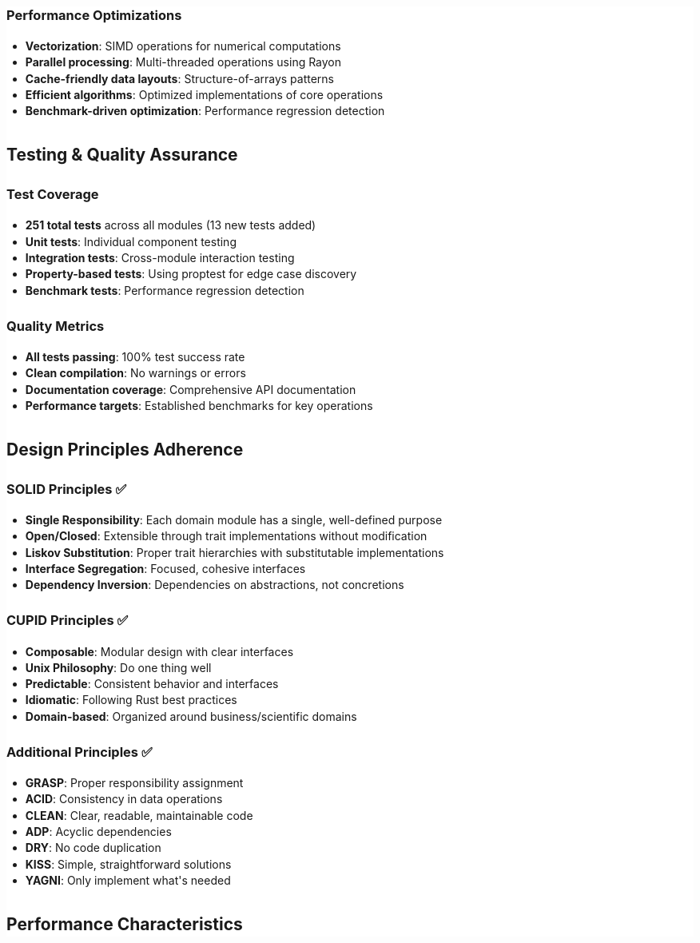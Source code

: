 ### Performance Optimizations
- **Vectorization**: SIMD operations for numerical computations
- **Parallel processing**: Multi-threaded operations using Rayon
- **Cache-friendly data layouts**: Structure-of-arrays patterns
- **Efficient algorithms**: Optimized implementations of core operations
- **Benchmark-driven optimization**: Performance regression detection

## Testing & Quality Assurance

### Test Coverage
- **251 total tests** across all modules (13 new tests added)
- **Unit tests**: Individual component testing
- **Integration tests**: Cross-module interaction testing
- **Property-based tests**: Using proptest for edge case discovery
- **Benchmark tests**: Performance regression detection

### Quality Metrics
- **All tests passing**: 100% test success rate
- **Clean compilation**: No warnings or errors
- **Documentation coverage**: Comprehensive API documentation
- **Performance targets**: Established benchmarks for key operations

## Design Principles Adherence

### SOLID Principles ✅
- **Single Responsibility**: Each domain module has a single, well-defined purpose
- **Open/Closed**: Extensible through trait implementations without modification
- **Liskov Substitution**: Proper trait hierarchies with substitutable implementations
- **Interface Segregation**: Focused, cohesive interfaces
- **Dependency Inversion**: Dependencies on abstractions, not concretions

### CUPID Principles ✅
- **Composable**: Modular design with clear interfaces
- **Unix Philosophy**: Do one thing well
- **Predictable**: Consistent behavior and interfaces
- **Idiomatic**: Following Rust best practices
- **Domain-based**: Organized around business/scientific domains

### Additional Principles ✅
- **GRASP**: Proper responsibility assignment
- **ACID**: Consistency in data operations
- **CLEAN**: Clear, readable, maintainable code
- **ADP**: Acyclic dependencies
- **DRY**: No code duplication
- **KISS**: Simple, straightforward solutions
- **YAGNI**: Only implement what's needed

## Performance Characteristics
